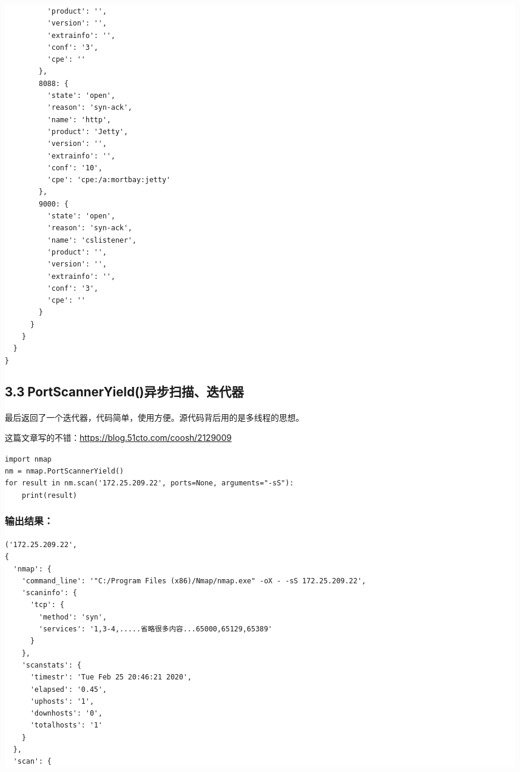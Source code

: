 ```
          'product': '',
          'version': '',
          'extrainfo': '',
          'conf': '3',
          'cpe': ''
        },
        8088: {
          'state': 'open',
          'reason': 'syn-ack',
          'name': 'http',
          'product': 'Jetty',
          'version': '',
          'extrainfo': '',
          'conf': '10',
          'cpe': 'cpe:/a:mortbay:jetty'
        },
        9000: {
          'state': 'open',
          'reason': 'syn-ack',
          'name': 'cslistener',
          'product': '',
          'version': '',
          'extrainfo': '',
          'conf': '3',
          'cpe': ''
        }
      }
    }
  }
}
```
## 3.3 PortScannerYield()异步扫描、迭代器
最后返回了一个迭代器，代码简单，使用方便。源代码背后用的是多线程的思想。

这篇文章写的不错：https://blog.51cto.com/coosh/2129009
```
import nmap
nm = nmap.PortScannerYield()
for result in nm.scan('172.25.209.22', ports=None, arguments="-sS"):
    print(result)
 ```
 ### 输出结果：
```
('172.25.209.22',
{
  'nmap': {
    'command_line': '"C:/Program Files (x86)/Nmap/nmap.exe" -oX - -sS 172.25.209.22',
    'scaninfo': {
      'tcp': {
        'method': 'syn',
        'services': '1,3-4,.....省略很多内容...65000,65129,65389'
      }
    },
    'scanstats': {
      'timestr': 'Tue Feb 25 20:46:21 2020',
      'elapsed': '0.45',
      'uphosts': '1',
      'downhosts': '0',
      'totalhosts': '1'
    }
  },
  'scan': {
```